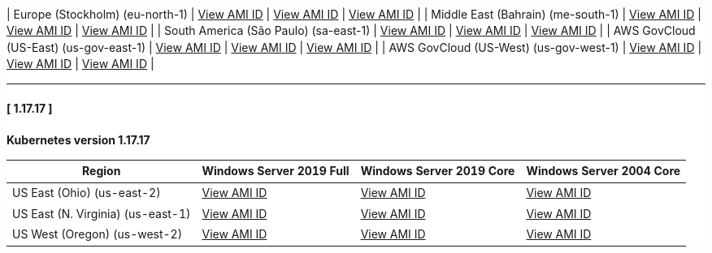 | Europe \(Stockholm\) \(eu\-north\-1\) | [View AMI ID](https://console.aws.amazon.com/systems-manager/parameters/%252Faws%252Fservice%252Fami-windows-latest%252FWindows_Server-2019-English-Full-EKS_Optimized-1.19%252Fimage_id/description?region=eu-north-1) | [View AMI ID](https://console.aws.amazon.com/systems-manager/parameters/%252Faws%252Fservice%252Fami-windows-latest%252FWindows_Server-2019-English-Core-EKS_Optimized-1.19%252Fimage_id/description?region=eu-north-1) | [View AMI ID](https://console.aws.amazon.com/systems-manager/parameters/%252Faws%252Fservice%252Fami-windows-latest%252FWindows_Server-2004-English-Core-EKS_Optimized-1.19%252Fimage_id/description?region=eu-north-1) | 
| Middle East \(Bahrain\) \(me\-south\-1\) | [View AMI ID](https://console.aws.amazon.com/systems-manager/parameters/%252Faws%252Fservice%252Fami-windows-latest%252FWindows_Server-2019-English-Full-EKS_Optimized-1.19%252Fimage_id/description?region=me-south-1) | [View AMI ID](https://console.aws.amazon.com/systems-manager/parameters/%252Faws%252Fservice%252Fami-windows-latest%252FWindows_Server-2019-English-Core-EKS_Optimized-1.19%252Fimage_id/description?region=me-south-1) | [View AMI ID](https://console.aws.amazon.com/systems-manager/parameters/%252Faws%252Fservice%252Fami-windows-latest%252FWindows_Server-2004-English-Core-EKS_Optimized-1.19%252Fimage_id/description?region=me-south-1) | 
| South America \(São Paulo\) \(sa\-east\-1\) | [View AMI ID](https://console.aws.amazon.com/systems-manager/parameters/%252Faws%252Fservice%252Fami-windows-latest%252FWindows_Server-2019-English-Full-EKS_Optimized-1.19%252Fimage_id/description?region=sa-east-1) | [View AMI ID](https://console.aws.amazon.com/systems-manager/parameters/%252Faws%252Fservice%252Fami-windows-latest%252FWindows_Server-2019-English-Core-EKS_Optimized-1.19%252Fimage_id/description?region=sa-east-1) | [View AMI ID](https://console.aws.amazon.com/systems-manager/parameters/%252Faws%252Fservice%252Fami-windows-latest%252FWindows_Server-2004-English-Core-EKS_Optimized-1.19%252Fimage_id/description?region=sa-east-1) | 
| AWS GovCloud \(US\-East\) \(us\-gov\-east\-1\) | [View AMI ID](https://console.amazonaws-us-gov.com/systems-manager/parameters/%252Faws%252Fservice%252Fami-windows-latest%252FWindows_Server-2019-English-Full-EKS_Optimized-1.19%252Fimage_id/description?region=us-gov-east-1) | [View AMI ID](https://console.amazonaws-us-gov.com/systems-manager/parameters/%252Faws%252Fservice%252Fami-windows-latest%252FWindows_Server-2019-English-Core-EKS_Optimized-1.19%252Fimage_id/description?region=us-gov-east-1) | [View AMI ID](https://console.amazonaws-us-gov.com/systems-manager/parameters/%252Faws%252Fservice%252Fami-windows-latest%252FWindows_Server-2004-English-Core-EKS_Optimized-1.19%252Fimage_id/description?region=us-gov-east-1) | 
| AWS GovCloud \(US\-West\) \(us\-gov\-west\-1\) | [View AMI ID](https://console.amazonaws-us-gov.com/systems-manager/parameters/%252Faws%252Fservice%252Fami-windows-latest%252FWindows_Server-2019-English-Full-EKS_Optimized-1.19%252Fimage_id/description?region=us-gov-west-1) | [View AMI ID](https://console.amazonaws-us-gov.com/systems-manager/parameters/%252Faws%252Fservice%252Fami-windows-latest%252FWindows_Server-2019-English-Core-EKS_Optimized-1.19%252Fimage_id/description?region=us-gov-west-1) | [View AMI ID](https://console.amazonaws-us-gov.com/systems-manager/parameters/%252Faws%252Fservice%252Fami-windows-latest%252FWindows_Server-2004-English-Core-EKS_Optimized-1.19%252Fimage_id/description?region=us-gov-west-1) | 

------
#### [ 1\.17\.17 ]


**Kubernetes version 1\.17\.17**  

| Region | Windows Server 2019 Full | Windows Server 2019 Core | Windows Server 2004 Core | 
| --- | --- | --- | --- | 
| US East \(Ohio\) \(us\-east\-2\) | [View AMI ID](https://console.aws.amazon.com/systems-manager/parameters/%252Faws%252Fservice%252Fami-windows-latest%252FWindows_Server-2019-English-Full-EKS_Optimized-1.18%252Fimage_id/description?region=us-east-2) | [View AMI ID](https://console.aws.amazon.com/systems-manager/parameters/%252Faws%252Fservice%252Fami-windows-latest%252FWindows_Server-2019-English-Core-EKS_Optimized-1.18%252Fimage_id/description?region=us-east-2) | [View AMI ID](https://console.aws.amazon.com/systems-manager/parameters/%252Faws%252Fservice%252Fami-windows-latest%252FWindows_Server-2004-English-Core-EKS_Optimized-1.18%252Fimage_id/description?region=us-east-2) | 
| US East \(N\. Virginia\) \(us\-east\-1\) | [View AMI ID](https://console.aws.amazon.com/systems-manager/parameters/%252Faws%252Fservice%252Fami-windows-latest%252FWindows_Server-2019-English-Full-EKS_Optimized-1.18%252Fimage_id/description?region=us-east-1) | [View AMI ID](https://console.aws.amazon.com/systems-manager/parameters/%252Faws%252Fservice%252Fami-windows-latest%252FWindows_Server-2019-English-Core-EKS_Optimized-1.18%252Fimage_id/description?region=us-east-1) | [View AMI ID](https://console.aws.amazon.com/systems-manager/parameters/%252Faws%252Fservice%252Fami-windows-latest%252FWindows_Server-2004-English-Core-EKS_Optimized-1.18%252Fimage_id/description?region=us-east-1) | 
| US West \(Oregon\) \(us\-west\-2\) | [View AMI ID](https://console.aws.amazon.com/systems-manager/parameters/%252Faws%252Fservice%252Fami-windows-latest%252FWindows_Server-2019-English-Full-EKS_Optimized-1.18%252Fimage_id/description?region=us-west-2) | [View AMI ID](https://console.aws.amazon.com/systems-manager/parameters/%252Faws%252Fservice%252Fami-windows-latest%252FWindows_Server-2019-English-Core-EKS_Optimized-1.18%252Fimage_id/description?region=us-west-2) | [View AMI ID](https://console.aws.amazon.com/systems-manager/parameters/%252Faws%252Fservice%252Fami-windows-latest%252FWindows_Server-2004-English-Core-EKS_Optimized-1.18%252Fimage_id/description?region=us-west-2) | 